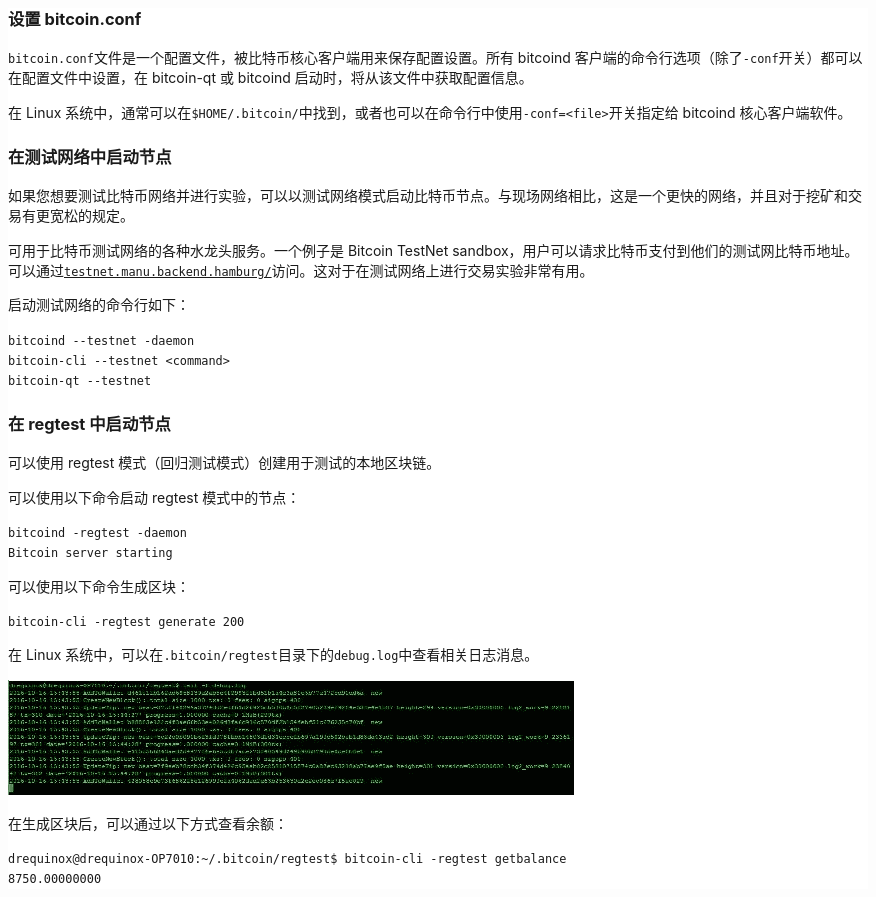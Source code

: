 ### 设置 bitcoin.conf

`bitcoin.conf`文件是一个配置文件，被比特币核心客户端用来保存配置设置。所有 bitcoind 客户端的命令行选项（除了`-conf`开关）都可以在配置文件中设置，在 bitcoin-qt 或 bitcoind 启动时，将从该文件中获取配置信息。

在 Linux 系统中，通常可以在`$HOME/.bitcoin/`中找到，或者也可以在命令行中使用`-conf=<file>`开关指定给 bitcoind 核心客户端软件。

### 在测试网络中启动节点

如果您想要测试比特币网络并进行实验，可以以测试网络模式启动比特币节点。与现场网络相比，这是一个更快的网络，并且对于挖矿和交易有更宽松的规定。

可用于比特币测试网络的各种水龙头服务。一个例子是 Bitcoin TestNet sandbox，用户可以请求比特币支付到他们的测试网比特币地址。可以通过[`testnet.manu.backend.hamburg/`](https://testnet.manu.backend.hamburg/)访问。这对于在测试网络上进行交易实验非常有用。

启动测试网络的命令行如下：

```
bitcoind --testnet -daemon 
bitcoin-cli --testnet <command> 
bitcoin-qt --testnet

```

### 在 regtest 中启动节点

可以使用 regtest 模式（回归测试模式）创建用于测试的本地区块链。

可以使用以下命令启动 regtest 模式中的节点：

```
bitcoind -regtest -daemon 
Bitcoin server starting

```

可以使用以下命令生成区块：

```
bitcoin-cli -regtest generate 200

```

在 Linux 系统中，可以在`.bitcoin/regtest`目录下的`debug.log`中查看相关日志消息。

![在 regtest 中启动节点](img/image_04_033.jpg)

在生成区块后，可以通过以下方式查看余额：

```
drequinox@drequinox-OP7010:~/.bitcoin/regtest$ bitcoin-cli -regtest getbalance 
8750.00000000

```
